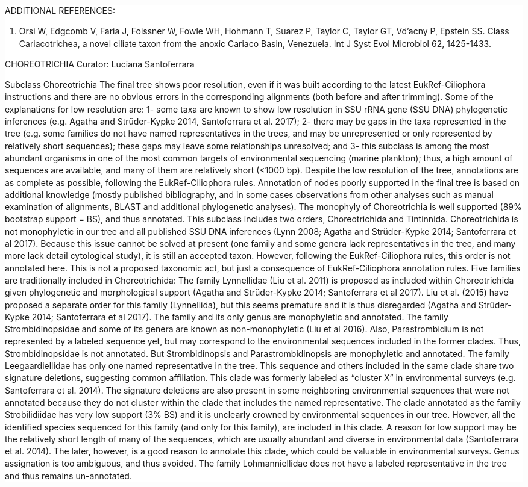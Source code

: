 

ADDITIONAL REFERENCES:

1. Orsi W, Edgcomb V, Faria J, Foissner W, Fowle WH, Hohmann T, Suarez P, Taylor C, Taylor GT, Vd’acny P, Epstein SS. Class Cariacotrichea, a novel ciliate taxon from the anoxic Cariaco Basin, Venezuela. Int J Syst Evol Microbiol 62, 1425-1433.

CHOREOTRICHIA
Curator: Luciana Santoferrara


Subclass Choreotrichia 
The final tree shows poor resolution, even if it was built according to the latest EukRef-Ciliophora instructions and there are no obvious errors in the corresponding alignments (both before and after trimming). Some of the explanations for low resolution are: 1- some taxa are known to show low resolution in SSU rRNA gene (SSU DNA) phylogenetic inferences (e.g. Agatha and Strüder-Kypke 2014, Santoferrara et al. 2017); 2- there may be gaps in the taxa represented in the tree (e.g. some families do not have named representatives in the trees, and may be unrepresented or only represented by relatively short sequences); these gaps may leave some relationships unresolved; and 3- this subclass is among the most abundant organisms in one of the most common targets of environmental sequencing (marine plankton); thus, a high amount of sequences are available, and many of them are relatively short (<1000 bp). 
Despite the low resolution of the tree, annotations are as complete as possible, following the EukRef-Ciliophora rules. Annotation of nodes poorly supported in the final tree is based on additional knowledge (mostly published bibliography, and in some cases observations from other analyses such as manual examination of alignments, BLAST and additional phylogenetic analyses). 
The monophyly of Choreotrichia is well supported (89% bootstrap support = BS), and thus annotated. This subclass includes two orders, Choreotrichida and Tintinnida. 
Choreotrichida is not monophyletic in our tree and all published SSU DNA inferences (Lynn 2008; Agatha and Strüder-Kypke 2014; Santoferrara et al 2017). Because this issue cannot be solved at present (one family and some genera lack representatives in the tree, and many more lack detail cytological study), it is still an accepted taxon. However, following the EukRef-Ciliophora rules, this order is not annotated here. This is not a proposed taxonomic act, but just a consequence of EukRef-Ciliophora annotation rules. 
Five families are traditionally included in Choreotrichida:
The family Lynnellidae (Liu et al. 2011) is proposed as included within Choreotrichida given phylogenetic and morphological support (Agatha and Strüder-Kypke 2014; Santoferrara et al 2017). Liu et al. (2015) have proposed a separate order for this family (Lynnellida), but this seems premature and it is thus disregarded (Agatha and Strüder-Kypke 2014; Santoferrara et al 2017). The family and its only genus are monophyletic and annotated. 
The family Strombidinopsidae and some of its genera are known as non-monophyletic (Liu et al 2016). Also, Parastrombidium is not represented by a labeled sequence yet, but may correspond to the environmental sequences included in the former clades. Thus, Strombidinopsidae is not annotated. But Strombidinopsis and Parastrombidinopsis are monophyletic and annotated. 
The family Leegaardiellidae has only one named representative in the tree. This sequence and others included in the same clade share two signature deletions, suggesting common affiliation. This clade was formerly labeled as “cluster X” in environmental surveys (e.g. Santoferrara et al. 2014). The signature deletions are also present in some neighboring environmental sequences that were not annotated because they do not cluster within the clade that includes the named representative. 
The clade annotated as the family Strobilidiidae has very low support (3% BS) and it is unclearly crowned by environmental sequences in our tree. However, all the identified species sequenced for this family (and only for this family), are included in this clade. A reason for low support may be the relatively short length of many of the sequences, which are usually abundant and diverse in environmental data (Santoferrara et al. 2014). The later, however, is a good reason to annotate this clade, which could be valuable in environmental surveys. Genus assignation is too ambiguous, and thus avoided. 
The family Lohmanniellidae does not have a labeled representative in the tree and thus remains un-annotated. 
